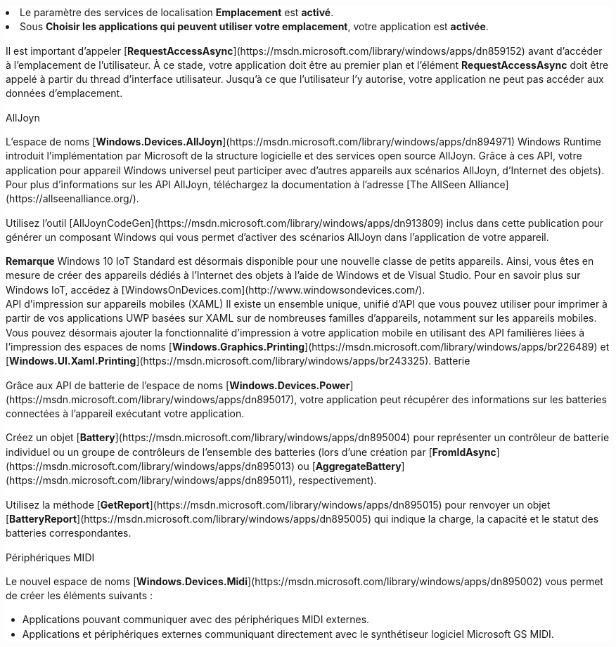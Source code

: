 <li>Le paramètre des services de localisation <strong>Emplacement</strong> est <strong>activé</strong>.</li>
<li>Sous <strong>Choisir les applications qui peuvent utiliser votre emplacement</strong>, votre application est <strong>activée</strong>.</li>
</ul>
<p>Il est important d’appeler [<strong>RequestAccessAsync</strong>](https://msdn.microsoft.com/library/windows/apps/dn859152) avant d’accéder à l’emplacement de l’utilisateur. À ce stade, votre application doit être au premier plan et l’élément <strong>RequestAccessAsync</strong> doit être appelé à partir du thread d’interface utilisateur. Jusqu’à ce que l’utilisateur l’y autorise, votre application ne peut pas accéder aux données d’emplacement.</p></td>
</tr>
<tr class="odd">
<td align="left">AllJoyn</td>
<td align="left"><p>L’espace de noms [<strong>Windows.Devices.AllJoyn</strong>](https://msdn.microsoft.com/library/windows/apps/dn894971) Windows Runtime introduit l’implémentation par Microsoft de la structure logicielle et des services open source AllJoyn. Grâce à ces API, votre application pour appareil Windows universel peut participer avec d’autres appareils aux scénarios AllJoyn, d’Internet des objets). Pour plus d’informations sur les API AllJoyn, téléchargez la documentation à l’adresse [The AllSeen Alliance](https://allseenalliance.org/).</p>
<p>Utilisez l’outil [AllJoynCodeGen](https://msdn.microsoft.com/library/windows/apps/dn913809) inclus dans cette publication pour générer un composant Windows qui vous permet d’activer des scénarios AllJoyn dans l’application de votre appareil.</p>
<div class="alert">
<strong>Remarque</strong> Windows 10 IoT Standard est désormais disponible pour une nouvelle classe de petits appareils. Ainsi, vous êtes en mesure de créer des appareils dédiés à l’Internet des objets à l’aide de Windows et de Visual Studio. Pour en savoir plus sur Windows IoT, accédez à [WindowsOnDevices.com](http://www.windowsondevices.com/).
</div>
<div>
 
</div></td>
</tr>
<tr class="even">
<td align="left">API d’impression sur appareils mobiles (XAML)</td>
<td align="left">Il existe un ensemble unique, unifié d’API que vous pouvez utiliser pour imprimer à partir de vos applications UWP basées sur XAML sur de nombreuses familles d’appareils, notamment sur les appareils mobiles. Vous pouvez désormais ajouter la fonctionnalité d’impression à votre application mobile en utilisant des API familières liées à l’impression des espaces de noms [<strong>Windows.Graphics.Printing</strong>](https://msdn.microsoft.com/library/windows/apps/br226489) et [<strong>Windows.UI.Xaml.Printing</strong>](https://msdn.microsoft.com/library/windows/apps/br243325).</td>
</tr>
<tr class="odd">
<td align="left">Batterie</td>
<td align="left"><p>Grâce aux API de batterie de l’espace de noms [<strong>Windows.Devices.Power</strong>](https://msdn.microsoft.com/library/windows/apps/dn895017), votre application peut récupérer des informations sur les batteries connectées à l’appareil exécutant votre application.</p>
<p>Créez un objet [<strong>Battery</strong>](https://msdn.microsoft.com/library/windows/apps/dn895004) pour représenter un contrôleur de batterie individuel ou un groupe de contrôleurs de l’ensemble des batteries (lors d’une création par [<strong>FromIdAsync</strong>](https://msdn.microsoft.com/library/windows/apps/dn895013) ou [<strong>AggregateBattery</strong>](https://msdn.microsoft.com/library/windows/apps/dn895011), respectivement).</p>
<p>Utilisez la méthode [<strong>GetReport</strong>](https://msdn.microsoft.com/library/windows/apps/dn895015) pour renvoyer un objet [<strong>BatteryReport</strong>](https://msdn.microsoft.com/library/windows/apps/dn895005) qui indique la charge, la capacité et le statut des batteries correspondantes.</p></td>
</tr>
<tr class="even">
<td align="left">Périphériques MIDI</td>
<td align="left"><p>Le nouvel espace de noms [<strong>Windows.Devices.Midi</strong>](https://msdn.microsoft.com/library/windows/apps/dn895002) vous permet de créer les éléments suivants :</p>
<ul>
<li>Applications pouvant communiquer avec des périphériques MIDI externes.</li>
<li>Applications et périphériques externes communiquant directement avec le synthétiseur logiciel Microsoft GS MIDI.</li>